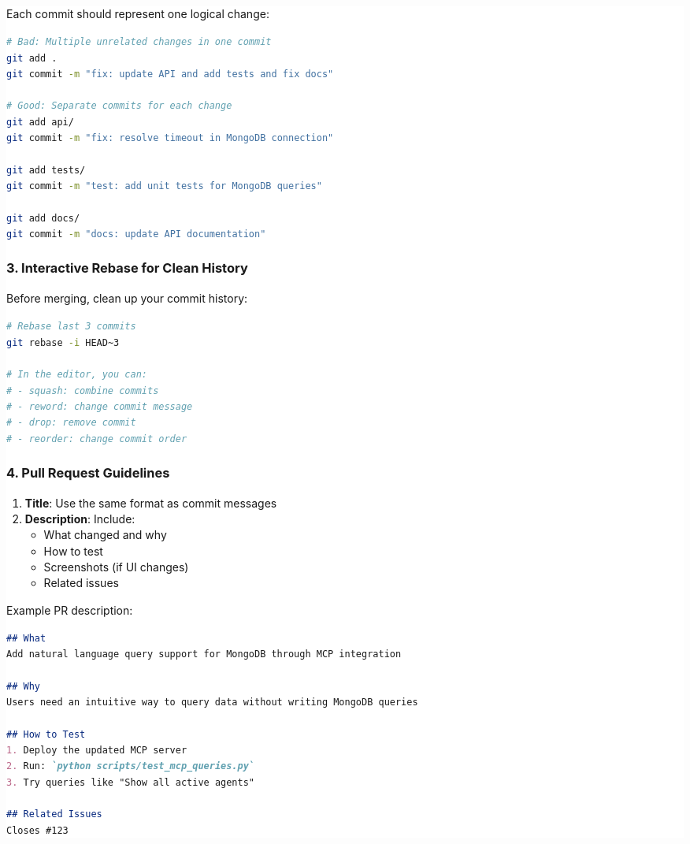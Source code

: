 Each commit should represent one logical change:

```bash
# Bad: Multiple unrelated changes in one commit
git add .
git commit -m "fix: update API and add tests and fix docs"

# Good: Separate commits for each change
git add api/
git commit -m "fix: resolve timeout in MongoDB connection"

git add tests/
git commit -m "test: add unit tests for MongoDB queries"

git add docs/
git commit -m "docs: update API documentation"
```

### 3. Interactive Rebase for Clean History

Before merging, clean up your commit history:

```bash
# Rebase last 3 commits
git rebase -i HEAD~3

# In the editor, you can:
# - squash: combine commits
# - reword: change commit message
# - drop: remove commit
# - reorder: change commit order
```

### 4. Pull Request Guidelines

1. **Title**: Use the same format as commit messages
2. **Description**: Include:
   - What changed and why
   - How to test
   - Screenshots (if UI changes)
   - Related issues

Example PR description:
```markdown
## What
Add natural language query support for MongoDB through MCP integration

## Why
Users need an intuitive way to query data without writing MongoDB queries

## How to Test
1. Deploy the updated MCP server
2. Run: `python scripts/test_mcp_queries.py`
3. Try queries like "Show all active agents"

## Related Issues
Closes #123
```
